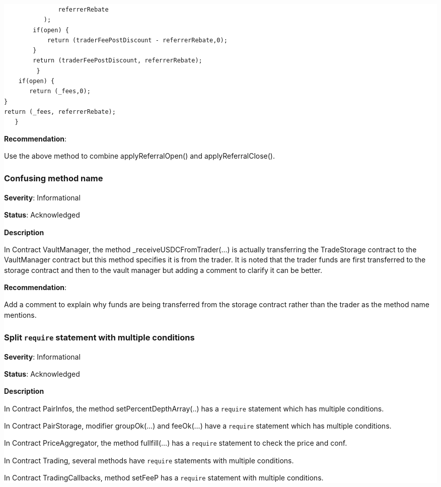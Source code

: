 ```solidity
               referrerRebate
           );
		if(open) {
			return (traderFeePostDiscount - referrerRebate,0);
		}
		return (traderFeePostDiscount, referrerRebate);
         }
	if(open) {
       return (_fees,0);
}
return (_fees, referrerRebate);
   }
```

**Recommendation**:

Use the above method to combine applyReferralOpen() and applyReferralClose().



### Confusing method name

**Severity**: Informational

**Status**: Acknowledged

**Description**

In Contract VaultManager, the method _receiveUSDCFromTrader(...) is actually transferring the TradeStorage contract to the VaultManager contract but this method specifies it is from the trader. It is noted that the trader funds are first transferred to the storage contract and then to the vault manager but adding a comment to clarify it can be better.

**Recommendation**: 

Add a comment to explain why funds are being transferred from the storage contract rather than the trader as the method name mentions.


### Split `require` statement with multiple conditions

**Severity**: Informational

**Status**: Acknowledged

**Description**

In Contract PairInfos,  the method setPercentDepthArray(..) has a `require` statement which has multiple conditions. 

In Contract PairStorage, modifier groupOk(...) and feeOk(...) have a `require` statement which has multiple conditions. 

In Contract PriceAggregator, the method fullfill(...) has a `require` statement to check the price and conf. 

In Contract Trading, several methods have `require` statements with multiple conditions.

In Contract TradingCallbacks, method setFeeP has a `require` statement with multiple conditions.
